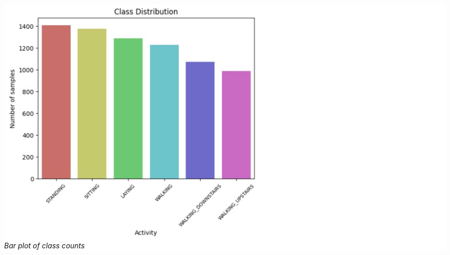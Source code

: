 <img src="images/human_activity_smartphone/class_distribution_counts.png" alt="app-screen" width="500" /> </br>
 <em>Bar plot of class counts</em>
</p>

<p align="center">